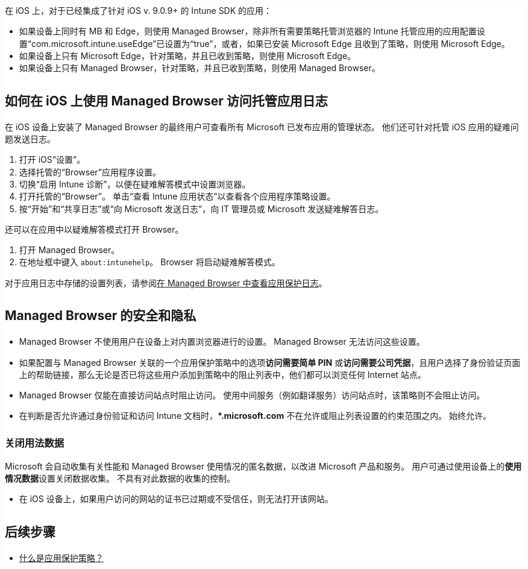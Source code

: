在 iOS 上，对于已经集成了针对 iOS v. 9.0.9+ 的 Intune SDK 的应用： 
* 如果设备上同时有 MB 和 Edge，则使用 Managed Browser，除非所有需要策略托管浏览器的 Intune 托管应用的应用配置设置“com.microsoft.intune.useEdge”已设置为“true”，或者，如果已安装 Microsoft Edge 且收到了策略，则使用 Microsoft Edge。 
* 如果设备上只有 Microsoft Edge，针对策略，并且已收到策略，则使用 Microsoft Edge。 
* 如果设备上只有 Managed Browser，针对策略，并且已收到策略，则使用 Managed Browser。

## <a name="how-to-access-to-managed-app-logs-using-the-managed-browser-on-ios"></a>如何在 iOS 上使用 Managed Browser 访问托管应用日志

在 iOS 设备上安装了 Managed Browser 的最终用户可查看所有 Microsoft 已发布应用的管理状态。 他们还可针对托管 iOS 应用的疑难问题发送日志。

1. 打开 iOS“设置”。
2. 选择托管的“Browser”应用程序设置。
3. 切换“启用 Intune 诊断”，以便在疑难解答模式中设置浏览器。
4. 打开托管的“Browser”。 单击“查看 Intune 应用状态”以查看各个应用程序策略设置。
5. 按“开始”和“共享日志”或“向 Microsoft 发送日志”，向 IT 管理员或 Microsoft 发送疑难解答日志。

还可以在应用中以疑难解答模式打开 Browser。

1. 打开 Managed Browser。
2. 在地址框中键入 `about:intunehelp`。
Browser 将启动疑难解答模式。

对于应用日志中存储的设置列表，请参阅[在 Managed Browser 中查看应用保护日志](app-protection-policy-settings-log.md)。

## <a name="security-and-privacy-for-the-managed-browser"></a>Managed Browser 的安全和隐私

-   Managed Browser 不使用用户在设备上对内置浏览器进行的设置。 Managed Browser 无法访问这些设置。

-   如果配置与 Managed Browser 关联的一个应用保护策略中的选项**访问需要简单 PIN** 或**访问需要公司凭据**，且用户选择了身份验证页面上的帮助链接，那么无论是否已将这些用户添加到策略中的阻止列表中，他们都可以浏览任何 Internet 站点。

-   Managed Browser 仅能在直接访问站点时阻止访问。 使用中间服务（例如翻译服务）访问站点时，该策略则不会阻止访问。

-   在判断是否允许通过身份验证和访问 Intune 文档时，**&#42;.microsoft.com** 不在允许或阻止列表设置的约束范围之内。 始终允许。

### <a name="turn-off-usage-data"></a>关闭用法数据
Microsoft 会自动收集有关性能和 Managed Browser 使用情况的匿名数据，以改进 Microsoft 产品和服务。 用户可通过使用设备上的**使用情况数据**设置关闭数据收集。 不具有对此数据的收集的控制。

-   在 iOS 设备上，如果用户访问的网站的证书已过期或不受信任，则无法打开该网站。

## <a name="next-steps"></a>后续步骤

- [什么是应用保护策略？](app-protection-policy.md) 
